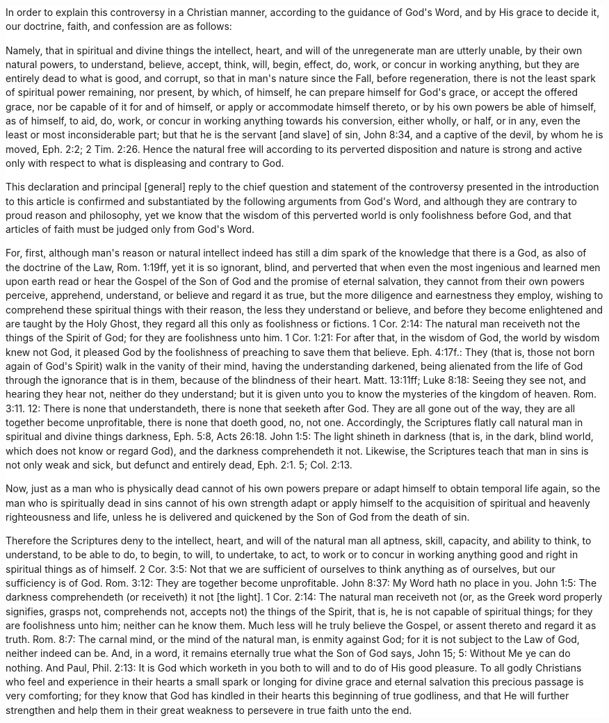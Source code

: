   In order to explain this controversy in a Christian manner, according to the guidance of God's Word, and by His grace to decide it, our doctrine, faith, and confession are as follows:

  Namely, that in spiritual and divine things the intellect, heart, and will of the unregenerate man are utterly unable, by their own natural powers, to understand, believe, accept, think, will, begin, effect, do, work, or concur in working anything, but they are entirely dead to what is good, and corrupt, so that in man's nature since the Fall, before regeneration, there is not the least spark of spiritual power remaining, nor present, by which, of himself, he can prepare himself for God's grace, or accept the offered grace, nor be capable of it for and of himself, or apply or accommodate himself thereto, or by his own powers be able of himself, as of himself, to aid, do, work, or concur in working anything towards his conversion, either wholly, or half, or in any, even the least or most inconsiderable part; but that he is the servant [and slave] of sin, John 8:34, and a captive of the devil, by whom he is moved, Eph. 2:2; 2 Tim. 2:26. Hence the natural free will according to its perverted disposition and nature is strong and active only with respect to what is displeasing and contrary to God.

  This declaration and principal [general] reply to the chief question and statement of the controversy presented in the introduction to this article is confirmed and substantiated by the following arguments from God's Word, and although they are contrary to proud reason and philosophy, yet we know that the wisdom of this perverted world is only foolishness before God, and that articles of faith must be judged only from God's Word.

  For, first, although man's reason or natural intellect indeed has still a dim spark of the knowledge that there is a God, as also of the doctrine of the Law, Rom. 1:19ff, yet it is so ignorant, blind, and perverted that when even the most ingenious and learned men upon earth read or hear the Gospel of the Son of God and the promise of eternal salvation, they cannot from their own powers perceive, apprehend, understand, or believe and regard it as true, but the more diligence and earnestness they employ, wishing to comprehend these spiritual things with their reason, the less they understand or believe, and before they become enlightened and are taught by the Holy Ghost, they regard all this only as foolishness or fictions.   1 Cor. 2:14: The natural man receiveth not the things of the Spirit of God; for they are foolishness unto him. 1 Cor. 1:21: For after that, in the wisdom of God, the world by wisdom knew not God, it pleased God by the foolishness of preaching to save them that believe. Eph. 4:17f.: They (that is, those not born again of God's Spirit) walk in the vanity of their mind, having the understanding darkened, being alienated from the life of God through the ignorance that is in them, because of the blindness of their heart. Matt. 13:11ff; Luke 8:18: Seeing they see not, and hearing they hear not, neither do they understand; but it is given unto you to know the mysteries of the kingdom of heaven. Rom. 3:11. 12: There is none that understandeth, there is none that seeketh after God. They are all gone out of the way, they are all together become unprofitable, there is none that doeth good, no, not one. Accordingly, the Scriptures flatly call natural man in spiritual and divine things darkness, Eph. 5:8, Acts 26:18. John 1:5: The light shineth in darkness (that is, in the dark, blind world, which does not know or regard God), and the darkness comprehendeth it not. Likewise, the Scriptures teach that man in sins is not only weak and sick, but defunct and entirely dead, Eph. 2:1. 5; Col. 2:13.

  Now, just as a man who is physically dead cannot of his own powers prepare or adapt himself to obtain temporal life again, so the man who is spiritually dead in sins cannot of his own strength adapt or apply himself to the acquisition of spiritual and heavenly righteousness and life, unless he is delivered and quickened by the Son of God from the death of sin.

  Therefore the Scriptures deny to the intellect, heart, and will of the natural man all aptness, skill, capacity, and ability to think, to understand, to be able to do, to begin, to will, to undertake, to act, to work or to concur in working anything good and right in spiritual things as of himself. 2 Cor. 3:5: Not that we are sufficient of ourselves to think anything as of ourselves, but our sufficiency is of God. Rom. 3:12: They are together become unprofitable. John 8:37: My Word hath no place in you. John 1:5: The darkness comprehendeth (or receiveth) it not [the light]. 1 Cor. 2:14: The natural man receiveth not (or, as the Greek word properly signifies, grasps not, comprehends not, accepts not) the things of the Spirit, that is, he is not capable of spiritual things; for they are foolishness unto him; neither can he know them.   Much less will he truly believe the Gospel, or assent thereto and regard it as truth. Rom. 8:7: The carnal mind, or the mind of the natural man, is enmity against God; for it is not subject to the Law of God, neither indeed can be. And, in a word, it remains eternally true what the Son of God says, John 15; 5: Without Me ye can do nothing. And Paul, Phil. 2:13: It is God which worketh in you both to will and to do of His good pleasure.   To all godly Christians who feel and experience in their hearts a small spark or longing for divine grace and eternal salvation this precious passage is very comforting; for they know that God has kindled in their hearts this beginning of true godliness, and that He will further strengthen and help them in their great weakness to persevere in true faith unto the end.